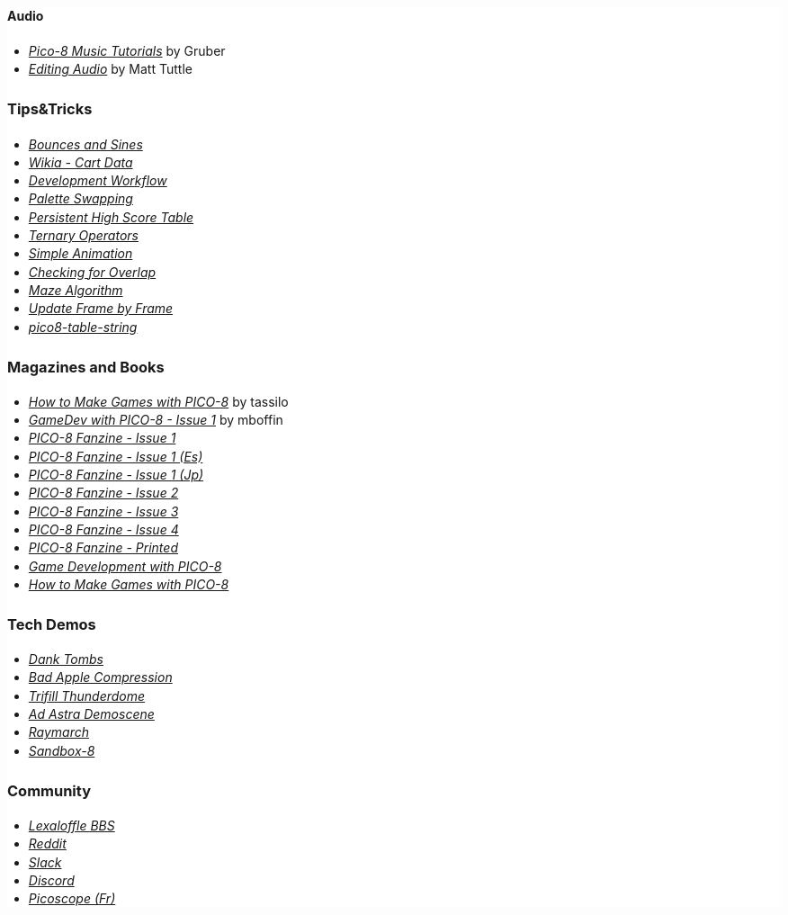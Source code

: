 #### Audio

* _[Pico-8 Music Tutorials](https://www.youtube.com/watch?v=Pzt0h0ErNAM&list=PLur95ujyAigsqZR1aNTrVGAvXD7EqywdS)_ by Gruber
* _[Editing Audio](https://www.youtube.com/playlist?list=PLjZAika8vyZkyOjoCp0EbHeIFZ8MLlhvg)_ by Matt Tuttle

### Tips&Tricks

* _[Bounces and Sines](https://twitter.com/iLkKke/status/857905180385214464)_
* _[Wikia - Cart Data](http://pico-8.wikia.com/wiki/Cartdata?utm_medium=referral)_
* _[Development Workflow](https://www.reddit.com/r/pico8/comments/5p9ohs/my_pico8_development_workflow/)_
* _[Palette Swapping](https://www.patreon.com/posts/mighty-powers-of-7814529)_
* _[Persistent High Score Table](https://www.lexaloffle.com/bbs/?tid=31901)_
* _[Ternary Operators](https://mboffin.itch.io/ternary-operators)_
* _[Simple Animation](https://mboffin.itch.io/simple-animation)_
* _[Checking for Overlap](https://mboffin.itch.io/pico8-overlap)_
* _[Maze Algorithm](https://mboffin.itch.io/pico8-maze-algorithm)_
* _[Update Frame by Frame](https://twitter.com/lexaloffle/status/1183193533965983744?s=20)_
* _[pico8-table-string](https://github.com/benwiley4000/pico8-table-string)_

### Magazines and Books

* _[How to Make Games with PICO-8](https://tassilo.itch.io/howtomakegames)_ by tassilo
* _[GameDev with PICO-8 - Issue 1](https://mboffin.itch.io/gamedev-with-pico-8-issue1)_ by mboffin
* _[PICO-8 Fanzine - Issue 1](https://sectordub.itch.io/pico-8-fanzine-1)_
* _[PICO-8 Fanzine - Issue 1 (Es)](https://sectordub.itch.io/pico-8-fanzine-1-spanish)_
* _[PICO-8 Fanzine - Issue 1 (Jp)](https://sectordub.itch.io/pico-8-fanzine-1-japanese)_
* _[PICO-8 Fanzine - Issue 2](https://sectordub.itch.io/pico-8-fanzine-2)_
* _[PICO-8 Fanzine - Issue 3](https://sectordub.itch.io/pico-8-fanzine-3)_
* _[PICO-8 Fanzine - Issue 4](https://sectordub.itch.io/pico-8-fanzine-4)_
* _[PICO-8 Fanzine - Printed](https://pico8fanzine.bigcartel.com/)_
* _[Game Development with PICO-8](https://mboffin.itch.io/gamedev-with-pico-8-issue1)_
* _[How to Make Games with PICO-8](https://www.kickstarter.com/projects/bumblebee/how-to-make-games-with-pico-8-english-and-german)_

### Tech Demos

* _[Dank Tombs](https://www.lexaloffle.com/bbs/?tid=28785)_
* _[Bad Apple Compression](https://www.lexaloffle.com/bbs/?tid=29241)_
* _[Trifill Thunderdome](https://www.lexaloffle.com/bbs/?tid=28317)_
* _[Ad Astra Demoscene](https://www.lexaloffle.com/bbs/?tid=4050)_
* _[Raymarch](https://www.lexaloffle.com/bbs/?tid=29309)_
* _[Sandbox-8](https://blokatt.itch.io/sandbox-8)_

### Community

* _[Lexaloffle BBS](https://www.lexaloffle.com/bbs/?cat=7)_
* _[Reddit](https://www.reddit.com/r/pico8/)_
* _[Slack](https://pico-8.slack.com/)_
* _[Discord](https://discordapp.com/invite/jyPq29z)_
* _[Picoscope (Fr)](http://picoscope101.fr/)_

